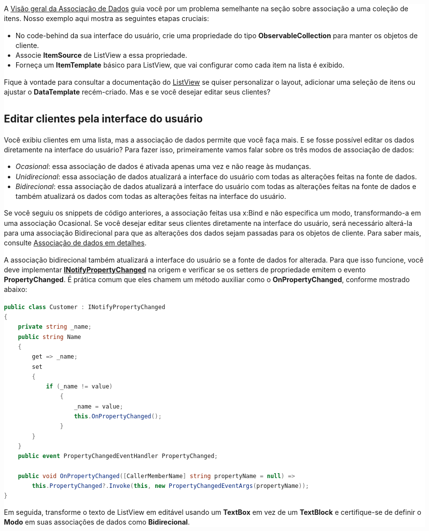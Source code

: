 A [Visão geral da Associação de Dados](../data-binding/data-binding-quickstart.md#binding-to-a-collection-of-items) guia você por um problema semelhante na seção sobre associação a uma coleção de itens. Nosso exemplo aqui mostra as seguintes etapas cruciais:

* No code-behind da sua interface do usuário, crie uma propriedade do tipo **ObservableCollection<T>** para manter os objetos de cliente.
* Associe **ItemSource** de ListView a essa propriedade.
* Forneça um **ItemTemplate** básico para ListView, que vai configurar como cada item na lista é exibido.

Fique à vontade para consultar a documentação do [ListView](../design/controls-and-patterns/listview-and-gridview.md) se quiser personalizar o layout, adicionar uma seleção de itens ou ajustar o **DataTemplate** recém-criado. Mas e se você desejar editar seus clientes?

## <a name="edit-your-customers-through-the-ui"></a>Editar clientes pela interface do usuário

Você exibiu clientes em uma lista, mas a associação de dados permite que você faça mais. E se fosse possível editar os dados diretamente na interface do usuário? Para fazer isso, primeiramente vamos falar sobre os três modos de associação de dados:

* *Ocasional*: essa associação de dados é ativada apenas uma vez e não reage às mudanças.
* *Unidirecional*: essa associação de dados atualizará a interface do usuário com todas as alterações feitas na fonte de dados.
* *Bidirecional*: essa associação de dados atualizará a interface do usuário com todas as alterações feitas na fonte de dados e também atualizará os dados com todas as alterações feitas na interface do usuário.

Se você seguiu os snippets de código anteriores, a associação feitas usa x:Bind e não especifica um modo, transformando-a em uma associação Ocasional. Se você desejar editar seus clientes diretamente na interface do usuário, será necessário alterá-la para uma associação Bidirecional para que as alterações dos dados sejam passadas para os objetos de cliente. Para saber mais, consulte [Associação de dados em detalhes](../data-binding/data-binding-in-depth.md).

A associação bidirecional também atualizará a interface do usuário se a fonte de dados for alterada. Para que isso funcione, você deve implementar [**INotifyPropertyChanged**](https://docs.microsoft.com/dotnet/api/system.componentmodel.inotifypropertychanged?redirectedfrom=MSDN) na origem e verificar se os setters de propriedade emitem o evento **PropertyChanged**. É prática comum que eles chamem um método auxiliar como o **OnPropertyChanged**, conforme mostrado abaixo:

```csharp
public class Customer : INotifyPropertyChanged
{
    private string _name;
    public string Name
    {
        get => _name;
        set
        {
            if (_name != value)
                {
                    _name = value;
                    this.OnPropertyChanged();
                }
        }
    }
    public event PropertyChangedEventHandler PropertyChanged;

    public void OnPropertyChanged([CallerMemberName] string propertyName = null) =>
        this.PropertyChanged?.Invoke(this, new PropertyChangedEventArgs(propertyName));
}
```
Em seguida, transforme o texto de ListView em editável usando um **TextBox** em vez de um **TextBlock** e certifique-se de definir o **Modo** em suas associações de dados como **Bidirecional**.
